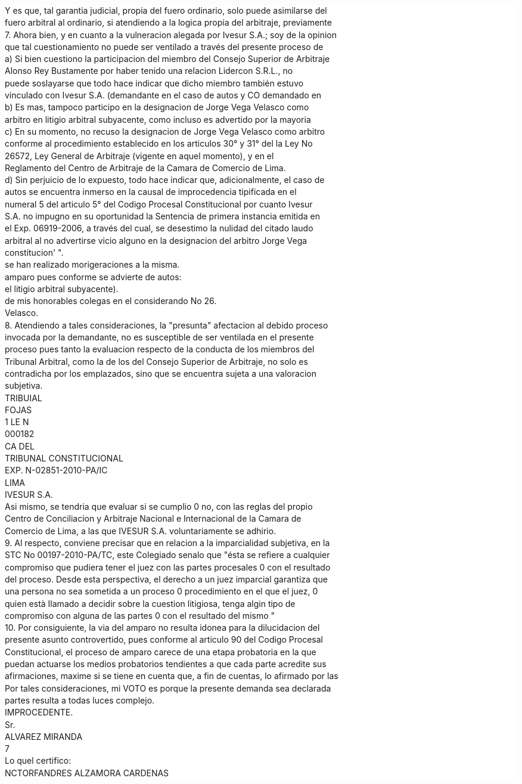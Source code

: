 Y es que, tal garantia judicial, propia del fuero ordinario, solo puede asimilarse del  
fuero arbitral al ordinario, si atendiendo a la logica propia del arbitraje, previamente  
7. Ahora bien, y en cuanto a la vulneracion alegada por Ivesur S.A.; soy de la opinion  
que tal cuestionamiento no puede ser ventilado a través del presente proceso de  
a) Si bien cuestiono la participacion del miembro del Consejo Superior de Arbitraje  
Alonso Rey Bustamente por haber tenido una relacion Lidercon S.R.L., no  
puede soslayarse que todo hace indicar que dicho miembro también estuvo  
vinculado con Ivesur S.A. (demandante en el caso de autos y CO demandado en  
b) Es mas, tampoco participo en la designacion de Jorge Vega Velasco como  
arbitro en litigio arbitral subyacente, como incluso es advertido por la mayoria  
c) En su momento, no recuso la designacion de Jorge Vega Velasco como arbitro  
conforme al procedimiento establecido en los articulos 30° y 31° del la Ley No  
26572, Ley General de Arbitraje (vigente en aquel momento), y en el  
Reglamento del Centro de Arbitraje de la Camara de Comercio de Lima.  
d) Sin perjuicio de lo expuesto, todo hace indicar que, adicionalmente, el caso de  
autos se encuentra inmerso en la causal de improcedencia tipificada en el  
numeral 5 del articulo 5° del Codigo Procesal Constitucional por cuanto Ivesur  
S.A. no impugno en su oportunidad la Sentencia de primera instancia emitida en  
el Exp. 06919-2006, a través del cual, se desestimo la nulidad del citado laudo  
arbitral al no advertirse vicio alguno en la designacion del arbitro Jorge Vega  
constitucion' ".  
se han realizado morigeraciones a la misma.  
amparo pues conforme se advierte de autos:  
el litigio arbitral subyacente).  
de mis honorables colegas en el considerando No 26.  
Velasco.  
8. Atendiendo a tales consideraciones, la "presunta" afectacion al debido proceso  
invocada por la demandante, no es susceptible de ser ventilada en el presente  
proceso pues tanto la evaluacion respecto de la conducta de los miembros del  
Tribunal Arbitral, como la de los del Consejo Superior de Arbitraje, no solo es  
contradicha por los emplazados, sino que se encuentra sujeta a una valoracion  
subjetiva.  
TRIBUIAL  
FOJAS  
1 LE N  
000182  
CA DEL  
TRIBUNAL CONSTITUCIONAL  
EXP. N-02851-2010-PA/IC  
LIMA  
IVESUR S.A.  
Asi mismo, se tendria que evaluar si se cumplio 0 no, con las reglas del propio  
Centro de Conciliacion y Arbitraje Nacional e Internacional de la Camara de  
Comercio de Lima, a las que IVESUR S.A. voluntariamente se adhirio.  
9. Al respecto, conviene precisar que en relacion a la imparcialidad subjetiva, en la  
STC No 00197-2010-PA/TC, este Colegiado senalo que "ésta se refiere a cualquier  
compromiso que pudiera tener el juez con las partes procesales 0 con el resultado  
del proceso. Desde esta perspectiva, el derecho a un juez imparcial garantiza que  
una persona no sea sometida a un proceso 0 procedimiento en el que el juez, 0  
quien està Ilamado a decidir sobre la cuestion litigiosa, tenga algin tipo de  
compromiso con alguna de las partes 0 con el resultado del mismo "  
10. Por consiguiente, la via del amparo no resulta idonea para la dilucidacion del  
presente asunto controvertido, pues conforme al articulo 90 del Codigo Procesal  
Constitucional, el proceso de amparo carece de una etapa probatoria en la que  
puedan actuarse los medios probatorios tendientes a que cada parte acredite sus  
afirmaciones, maxime si se tiene en cuenta que, a fin de cuentas, lo afirmado por las  
Por tales consideraciones, mi VOTO es porque la presente demanda sea declarada  
partes resulta a todas luces complejo.  
IMPROCEDENTE.  
Sr.  
ALVAREZ MIRANDA  
7  
Lo quel certifico:  
NCTORFANDRES ALZAMORA CARDENAS  
